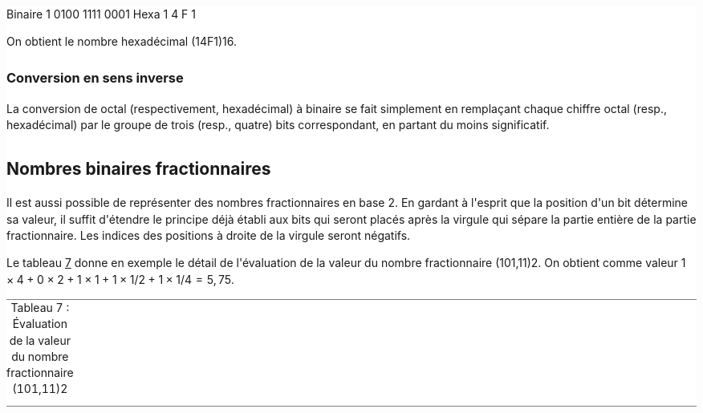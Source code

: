 <tbody>
<tr>
<td class="org-left">Binaire</td>
<td class="org-right">1</td>
<td class="org-right">0100</td>
<td class="org-right">1111</td>
<td class="org-right">0001</td>
</tr>


<tr>
<td class="org-left">Hexa</td>
<td class="org-right">1</td>
<td class="org-right">4</td>
<td class="org-right">F</td>
<td class="org-right">1</td>
</tr>
</tbody>
</table>

On obtient le nombre hexadécimal (14F1)16.


### Conversion en sens inverse

La conversion de octal (respectivement, hexadécimal) à binaire se fait
simplement en remplaçant chaque chiffre octal (resp., hexadécimal) par
le groupe de trois (resp., quatre) bits correspondant, en partant du
moins significatif.


## Nombres binaires fractionnaires

Il est aussi possible de représenter des nombres fractionnaires en
base 2. En gardant à l'esprit que la position d'un bit détermine sa
valeur, il suffit d'étendre le principe déjà établi aux bits qui
seront placés après la virgule qui sépare la partie entière de la
partie fractionnaire. Les indices des positions à droite de la virgule
seront négatifs.

Le tableau [7](#orgd1a9bf4) donne en exemple le détail de l'évaluation
de la valeur du nombre fractionnaire (101,11)2. On obtient comme
valeur $1 \times 4 + 0 \times 2 + 1 \times 1 + 1 \times 1/2 + 1
\times 1/4 = 5,75$.

<table id="orgd1a9bf4" border="2" cellspacing="0" cellpadding="6" rules="groups" frame="hsides">
<caption class="t-above"><span class="table-number">Tableau 7 :</span> Évaluation de la valeur du nombre fractionnaire (101,11)2</caption>

<colgroup>
<col  class="org-left" />

<col  class="org-right" />

<col  class="org-right" />
